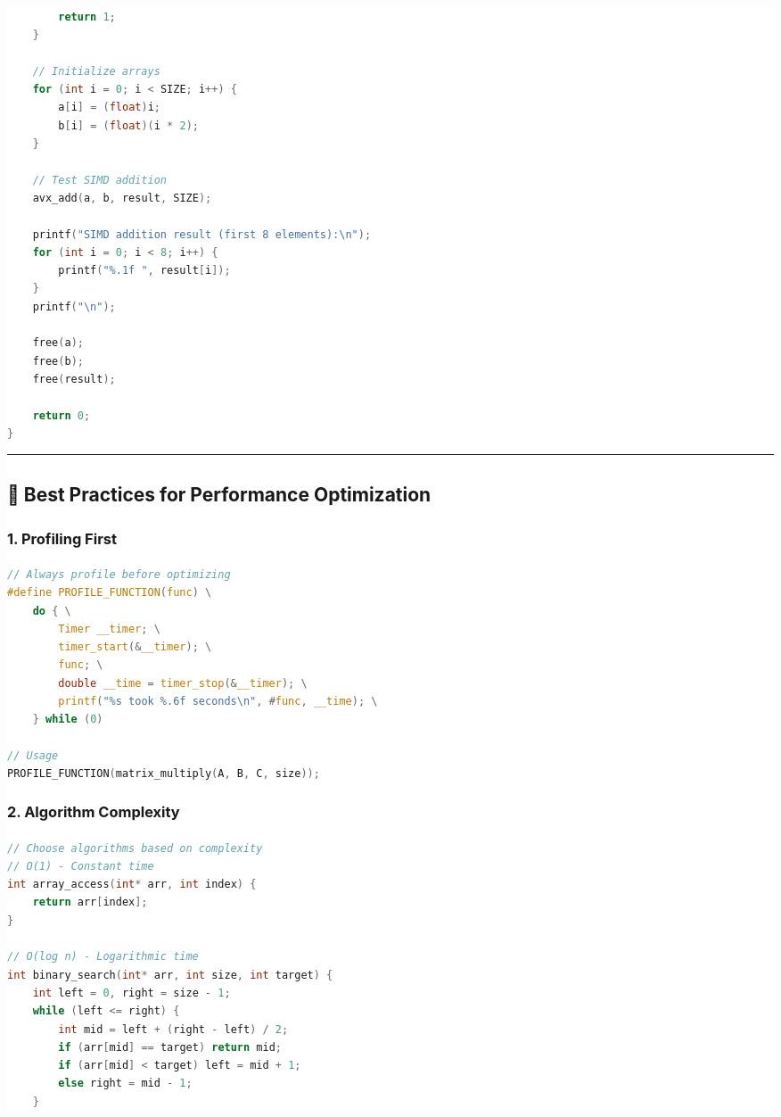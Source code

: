 ```c
        return 1;
    }

    // Initialize arrays
    for (int i = 0; i < SIZE; i++) {
        a[i] = (float)i;
        b[i] = (float)(i * 2);
    }

    // Test SIMD addition
    avx_add(a, b, result, SIZE);

    printf("SIMD addition result (first 8 elements):\n");
    for (int i = 0; i < 8; i++) {
        printf("%.1f ", result[i]);
    }
    printf("\n");

    free(a);
    free(b);
    free(result);

    return 0;
}
```

---

## 🎯 Best Practices for Performance Optimization

### **1. Profiling First**
```c
// Always profile before optimizing
#define PROFILE_FUNCTION(func) \
    do { \
        Timer __timer; \
        timer_start(&__timer); \
        func; \
        double __time = timer_stop(&__timer); \
        printf("%s took %.6f seconds\n", #func, __time); \
    } while (0)

// Usage
PROFILE_FUNCTION(matrix_multiply(A, B, C, size));
```

### **2. Algorithm Complexity**
```c
// Choose algorithms based on complexity
// O(1) - Constant time
int array_access(int* arr, int index) {
    return arr[index];
}

// O(log n) - Logarithmic time
int binary_search(int* arr, int size, int target) {
    int left = 0, right = size - 1;
    while (left <= right) {
        int mid = left + (right - left) / 2;
        if (arr[mid] == target) return mid;
        if (arr[mid] < target) left = mid + 1;
        else right = mid - 1;
    }
```